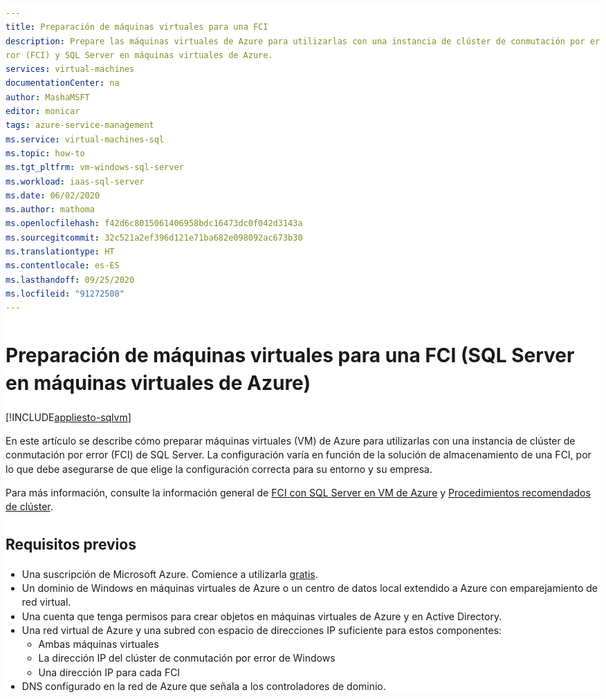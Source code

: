 ```yaml
---
title: Preparación de máquinas virtuales para una FCI
description: Prepare las máquinas virtuales de Azure para utilizarlas con una instancia de clúster de conmutación por error (FCI) y SQL Server en máquinas virtuales de Azure.
services: virtual-machines
documentationCenter: na
author: MashaMSFT
editor: monicar
tags: azure-service-management
ms.service: virtual-machines-sql
ms.topic: how-to
ms.tgt_pltfrm: vm-windows-sql-server
ms.workload: iaas-sql-server
ms.date: 06/02/2020
ms.author: mathoma
ms.openlocfilehash: f42d6c8015061406958bdc16473dc0f042d3143a
ms.sourcegitcommit: 32c521a2ef396d121e71ba682e098092ac673b30
ms.translationtype: HT
ms.contentlocale: es-ES
ms.lasthandoff: 09/25/2020
ms.locfileid: "91272508"
---
```

# <a name="prepare-virtual-machines-for-an-fci-sql-server-on-azure-vms"></a>Preparación de máquinas virtuales para una FCI (SQL Server en máquinas virtuales de Azure)
[!INCLUDE[appliesto-sqlvm](../../includes/appliesto-sqlvm.md)]

En este artículo se describe cómo preparar máquinas virtuales (VM) de Azure para utilizarlas con una instancia de clúster de conmutación por error (FCI) de SQL Server. La configuración varía en función de la solución de almacenamiento de una FCI, por lo que debe asegurarse de que elige la configuración correcta para su entorno y su empresa. 

Para más información, consulte la información general de [FCI con SQL Server en VM de Azure](failover-cluster-instance-overview.md) y [Procedimientos recomendados de clúster](hadr-cluster-best-practices.md). 

## <a name="prerequisites"></a>Requisitos previos 

- Una suscripción de Microsoft Azure. Comience a utilizarla [gratis](https://azure.microsoft.com/free/). 
- Un dominio de Windows en máquinas virtuales de Azure o un centro de datos local extendido a Azure con emparejamiento de red virtual.
- Una cuenta que tenga permisos para crear objetos en máquinas virtuales de Azure y en Active Directory.
- Una red virtual de Azure y una subred con espacio de direcciones IP suficiente para estos componentes:
   - Ambas máquinas virtuales
   - La dirección IP del clúster de conmutación por error de Windows
   - Una dirección IP para cada FCI
- DNS configurado en la red de Azure que señala a los controladores de dominio.
